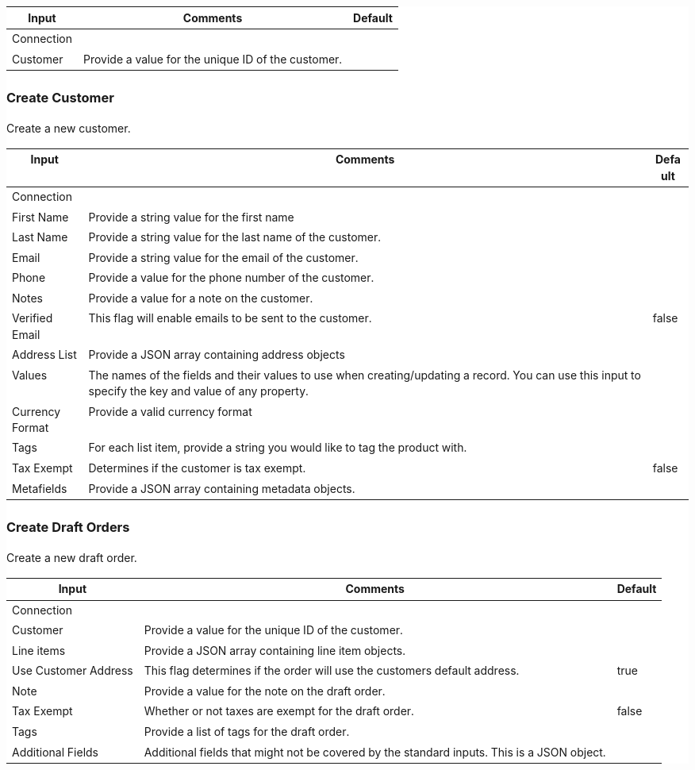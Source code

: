 | Input      | Comments                                           | Default |
| ---------- | -------------------------------------------------- | ------- |
| Connection |                                                    |         |
| Customer   | Provide a value for the unique ID of the customer. |         |

### Create Customer

Create a new customer.

| Input           | Comments                                                                                                                                              | Default |
| --------------- | ----------------------------------------------------------------------------------------------------------------------------------------------------- | ------- |
| Connection      |                                                                                                                                                       |         |
| First Name      | Provide a string value for the first name                                                                                                             |         |
| Last Name       | Provide a string value for the last name of the customer.                                                                                             |         |
| Email           | Provide a string value for the email of the customer.                                                                                                 |         |
| Phone           | Provide a value for the phone number of the customer.                                                                                                 |         |
| Notes           | Provide a value for a note on the customer.                                                                                                           |         |
| Verified Email  | This flag will enable emails to be sent to the customer.                                                                                              | false   |
| Address List    | Provide a JSON array containing address objects                                                                                                       |         |
| Values          | The names of the fields and their values to use when creating/updating a record. You can use this input to specify the key and value of any property. |         |
| Currency Format | Provide a valid currency format                                                                                                                       |         |
| Tags            | For each list item, provide a string you would like to tag the product with.                                                                          |         |
| Tax Exempt      | Determines if the customer is tax exempt.                                                                                                             | false   |
| Metafields      | Provide a JSON array containing metadata objects.                                                                                                     |         |

### Create Draft Orders

Create a new draft order.

| Input                | Comments                                                                                   | Default |
| -------------------- | ------------------------------------------------------------------------------------------ | ------- |
| Connection           |                                                                                            |         |
| Customer             | Provide a value for the unique ID of the customer.                                         |         |
| Line items           | Provide a JSON array containing line item objects.                                         |         |
| Use Customer Address | This flag determines if the order will use the customers default address.                  | true    |
| Note                 | Provide a value for the note on the draft order.                                           |         |
| Tax Exempt           | Whether or not taxes are exempt for the draft order.                                       | false   |
| Tags                 | Provide a list of tags for the draft order.                                                |         |
| Additional Fields    | Additional fields that might not be covered by the standard inputs. This is a JSON object. |         |
